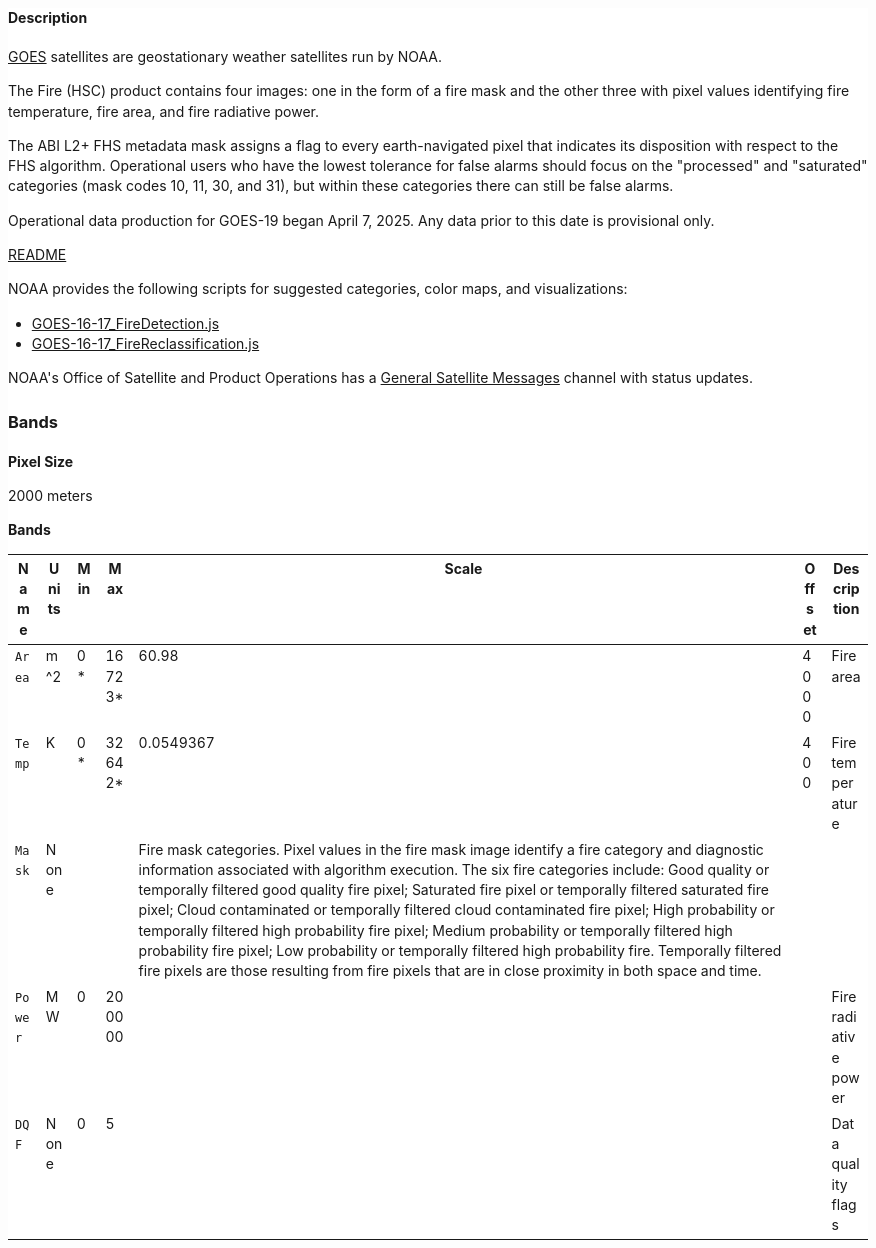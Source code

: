 






#### Description



[GOES](https://www.goes.noaa.gov) satellites are geostationary weather satellites run by NOAA.


The Fire (HSC) product contains four images: one in the form
of a fire mask and the other three with pixel values identifying fire temperature, fire area,
and fire radiative power.


The ABI L2\+ FHS metadata mask assigns a flag to every earth\-navigated pixel
that indicates its disposition with respect to the FHS algorithm. Operational users who have
the lowest tolerance for false alarms should focus on the "processed" and
"saturated" categories (mask codes 10, 11, 30, and 31\), but within these categories there
can still be false alarms.


Operational data production for GOES\-19 began April 7, 2025\. Any data prior
to this date is provisional only.


[README](https://www.ncei.noaa.gov/products/satellite/goes-r)


NOAA provides the following scripts for suggested categories,
color maps, and visualizations:


* [GOES\-16\-17\_FireDetection.js](https://github.com/google/earthengine-community/blob/master/datasets/scripts/GOES-16-17_FireDetection.js)
* [GOES\-16\-17\_FireReclassification.js](https://github.com/google/earthengine-community/blob/master/datasets/scripts/GOES-16-17_FireReclassification.js)


NOAA's Office of Satellite and Product Operations has a
[General Satellite Messages](https://www.ospo.noaa.gov/Operations/messages.html)
channel with status updates.





### Bands



**Pixel Size**
  
2000 meters



**Bands**




| Name | Units | Min | Max | Scale | Offset | Description |
| --- | --- | --- | --- | --- | --- | --- |
| `Area` | m^2 | 0\* | 16723\* | 60\.98 | 4000 | Fire area |
| `Temp` | K | 0\* | 32642\* | 0\.0549367 | 400 | Fire temperature |
| `Mask` | None |  |  | Fire mask categories. Pixel values in the fire mask image identify a fire category and diagnostic information associated with algorithm execution. The six fire categories include: Good quality or temporally filtered good quality fire pixel; Saturated fire pixel or temporally filtered saturated fire pixel; Cloud contaminated or temporally filtered cloud contaminated fire pixel; High probability or temporally filtered high probability fire pixel; Medium probability or temporally filtered high probability fire pixel; Low probability or temporally filtered high probability fire. Temporally filtered fire pixels are those resulting from fire pixels that are in close proximity in both space and time. |
| `Power` | MW | 0 | 200000 |  |  | Fire radiative power |
| `DQF` | None | 0 | 5 |  |  | Data quality flags |
